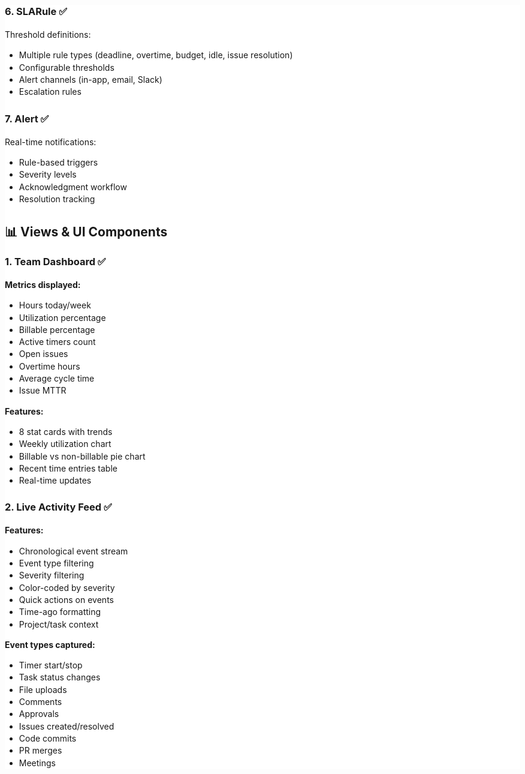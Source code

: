 ### 6. **SLARule** ✅
Threshold definitions:
- Multiple rule types (deadline, overtime, budget, idle, issue resolution)
- Configurable thresholds
- Alert channels (in-app, email, Slack)
- Escalation rules

### 7. **Alert** ✅
Real-time notifications:
- Rule-based triggers
- Severity levels
- Acknowledgment workflow
- Resolution tracking

## 📊 Views & UI Components

### 1. **Team Dashboard** ✅
**Metrics displayed:**
- Hours today/week
- Utilization percentage
- Billable percentage
- Active timers count
- Open issues
- Overtime hours
- Average cycle time
- Issue MTTR

**Features:**
- 8 stat cards with trends
- Weekly utilization chart
- Billable vs non-billable pie chart
- Recent time entries table
- Real-time updates

### 2. **Live Activity Feed** ✅
**Features:**
- Chronological event stream
- Event type filtering
- Severity filtering
- Color-coded by severity
- Quick actions on events
- Time-ago formatting
- Project/task context

**Event types captured:**
- Timer start/stop
- Task status changes
- File uploads
- Comments
- Approvals
- Issues created/resolved
- Code commits
- PR merges
- Meetings
